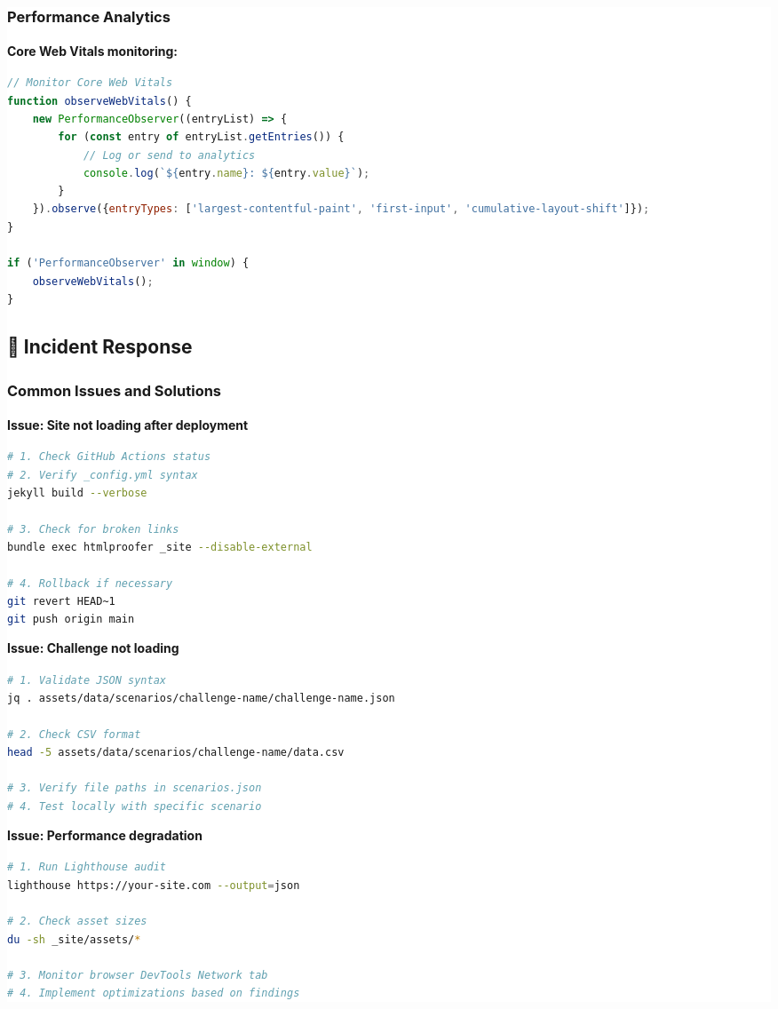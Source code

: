 ### Performance Analytics

**Core Web Vitals monitoring:**
```javascript
// Monitor Core Web Vitals
function observeWebVitals() {
    new PerformanceObserver((entryList) => {
        for (const entry of entryList.getEntries()) {
            // Log or send to analytics
            console.log(`${entry.name}: ${entry.value}`);
        }
    }).observe({entryTypes: ['largest-contentful-paint', 'first-input', 'cumulative-layout-shift']});
}

if ('PerformanceObserver' in window) {
    observeWebVitals();
}
```

## 🚨 Incident Response

### Common Issues and Solutions

**Issue: Site not loading after deployment**
```bash
# 1. Check GitHub Actions status
# 2. Verify _config.yml syntax
jekyll build --verbose

# 3. Check for broken links
bundle exec htmlproofer _site --disable-external

# 4. Rollback if necessary
git revert HEAD~1
git push origin main
```

**Issue: Challenge not loading**
```bash
# 1. Validate JSON syntax
jq . assets/data/scenarios/challenge-name/challenge-name.json

# 2. Check CSV format
head -5 assets/data/scenarios/challenge-name/data.csv

# 3. Verify file paths in scenarios.json
# 4. Test locally with specific scenario
```

**Issue: Performance degradation**
```bash
# 1. Run Lighthouse audit
lighthouse https://your-site.com --output=json

# 2. Check asset sizes
du -sh _site/assets/*

# 3. Monitor browser DevTools Network tab
# 4. Implement optimizations based on findings
```
